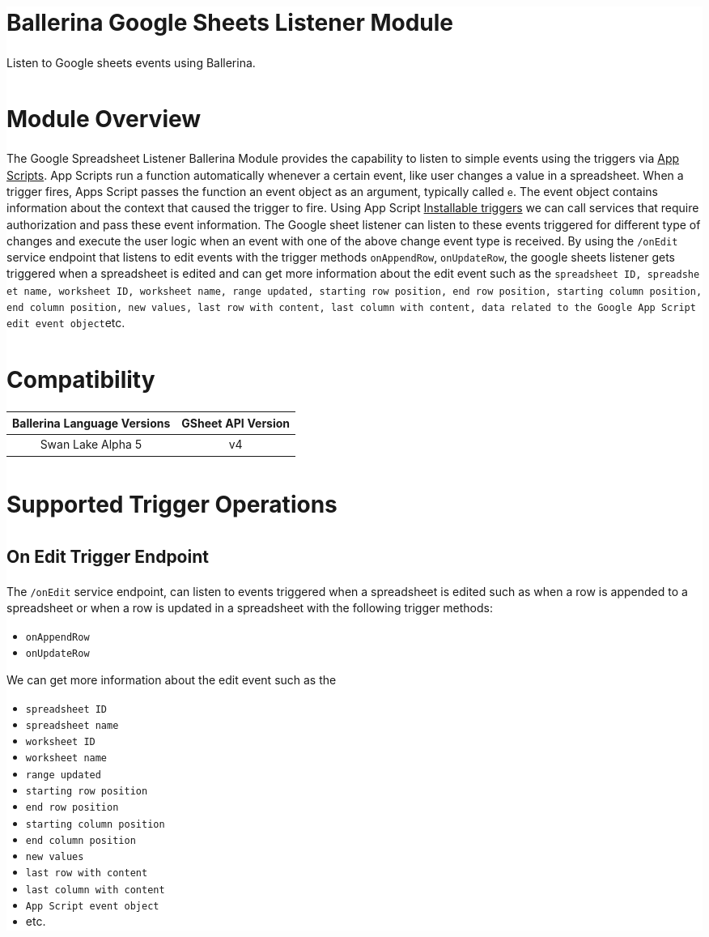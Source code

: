 # Ballerina Google Sheets Listener Module

Listen to Google sheets events using Ballerina.

# Module Overview

The Google Spreadsheet Listener Ballerina Module provides the capability to listen to simple events using the triggers via [App Scripts](https://developers.google.com/apps-script/guides/triggers). App Scripts run a function automatically whenever a certain event, like user changes a value in a spreadsheet. When a trigger fires, Apps Script passes the function an event object as an argument, typically called `e`. The event object contains information about the context that caused the trigger to fire. Using App Script [Installable triggers](https://developers.google.com/apps-script/guides/triggers/installable) we can call services that require authorization and pass these event information. The Google sheet listener can listen to these events triggered for different type of changes and execute the user logic when an event with one of the above change event type is received. By using the `/onEdit` service endpoint that listens to edit events with the trigger methods `onAppendRow`, `onUpdateRow`, the google sheets listener gets triggered when a spreadsheet is edited and can get more information about the edit event such as the `spreadsheet ID, spreadsheet name, worksheet ID, worksheet name, range updated, starting row position, end row position, starting column position, end column position, new values, last row with content, last column with content, data related to the Google App Script edit event object`etc.

# Compatibility

| Ballerina Language Versions  | GSheet API Version |
|:----------------------------:|:------------------:|
|  Swan Lake Alpha 5           |   v4               |


# Supported Trigger Operations

## On Edit Trigger Endpoint
The `/onEdit` service endpoint, can listen to events triggered  when a spreadsheet is edited such as when a row is appended to a spreadsheet or when a row is updated in a spreadsheet with the following trigger methods: 

* `onAppendRow`
* `onUpdateRow`

We can get more information about the edit event such as the 
* `spreadsheet ID` 
* `spreadsheet name` 
* `worksheet ID` 
* `worksheet name` 
* `range updated` 
* `starting row position` 
* `end row position` 
* `starting column position` 
* `end column position` 
* `new values` 
* `last row with content` 
* `last column with content`
* `App Script event object`
* etc.

